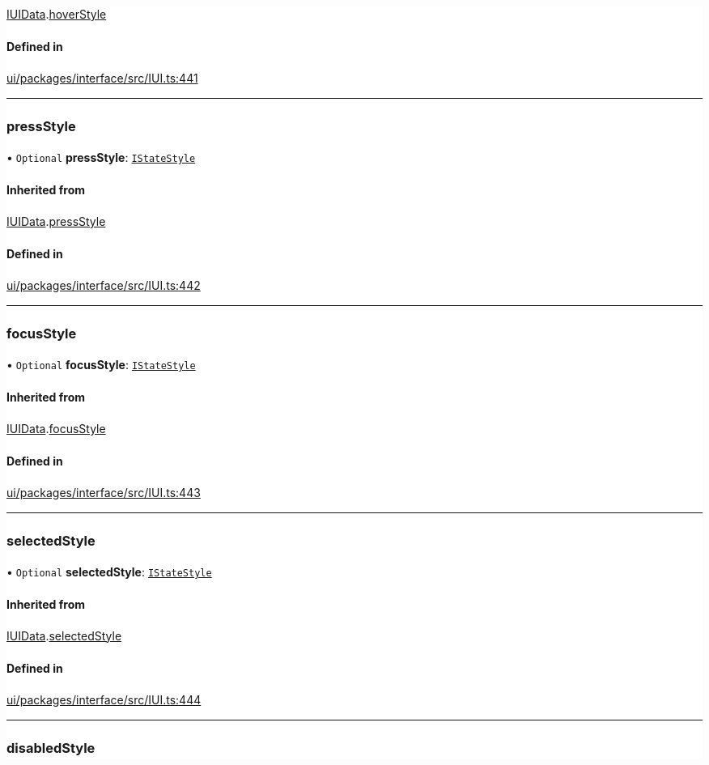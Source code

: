 [IUIData](IUIData.md).[hoverStyle](IUIData.md#hoverstyle)

#### Defined in

[ui/packages/interface/src/IUI.ts:441](https://github.com/leaferjs/leafer-ui/blob/6deed4d/packages/interface/src/IUI.ts#L441)

___

### pressStyle

• `Optional` **pressStyle**: [`IStateStyle`](IStateStyle.md)

#### Inherited from

[IUIData](IUIData.md).[pressStyle](IUIData.md#pressstyle)

#### Defined in

[ui/packages/interface/src/IUI.ts:442](https://github.com/leaferjs/leafer-ui/blob/6deed4d/packages/interface/src/IUI.ts#L442)

___

### focusStyle

• `Optional` **focusStyle**: [`IStateStyle`](IStateStyle.md)

#### Inherited from

[IUIData](IUIData.md).[focusStyle](IUIData.md#focusstyle)

#### Defined in

[ui/packages/interface/src/IUI.ts:443](https://github.com/leaferjs/leafer-ui/blob/6deed4d/packages/interface/src/IUI.ts#L443)

___

### selectedStyle

• `Optional` **selectedStyle**: [`IStateStyle`](IStateStyle.md)

#### Inherited from

[IUIData](IUIData.md).[selectedStyle](IUIData.md#selectedstyle)

#### Defined in

[ui/packages/interface/src/IUI.ts:444](https://github.com/leaferjs/leafer-ui/blob/6deed4d/packages/interface/src/IUI.ts#L444)

___

### disabledStyle
